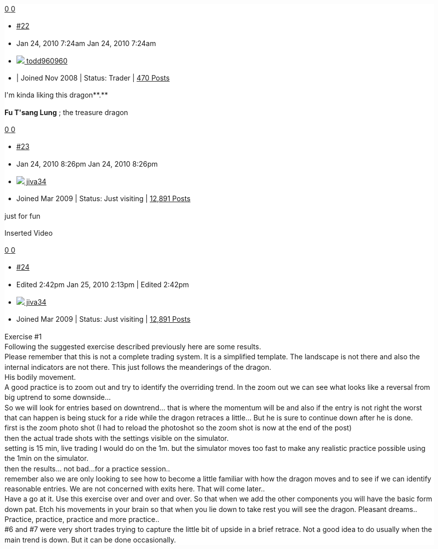 [0 ](javascript:void\(0\);) [0 ](javascript:void\(0\);)

  * [#22](/thread/post/3394929#post3394929 "Post Permalink")

  * Jan 24, 2010 7:24am  Jan 24, 2010 7:24am 

  * [![](https://assets.faireconomy.media/nfs/customavatars/thumbs/medium/avatar84807_4.gif) todd960960](todd960960)

  * | Joined Nov 2008  | Status: Trader | [470 Posts](/search?do=process&provider=Member&searchuser=84807)

I'm kinda liking this dragon**.**   
  
  
**Fu T'sang Lung** ; the treasure dragon 

[0 ](javascript:void\(0\);) [0 ](javascript:void\(0\);)

  * [#23](/thread/post/3395447#post3395447 "Post Permalink")

  * Jan 24, 2010 8:26pm  Jan 24, 2010 8:26pm 

  * [![](https://assets.faireconomy.media/nfs/customavatars/thumbs/medium/avatar96047_66.gif) jiva34](jiva34)

  * Joined Mar 2009 | Status: Just visiting | [12,891 Posts](/search?do=process&provider=Member&searchuser=96047)

just for fun

Inserted Video

[0 ](javascript:void\(0\);) [0 ](javascript:void\(0\);)

  * [#24](/thread/post/3396812#post3396812 "Post Permalink")

  * Edited 2:42pm  Jan 25, 2010 2:13pm | Edited 2:42pm 

  * [![](https://assets.faireconomy.media/nfs/customavatars/thumbs/medium/avatar96047_66.gif) jiva34](jiva34)

  * Joined Mar 2009 | Status: Just visiting | [12,891 Posts](/search?do=process&provider=Member&searchuser=96047)

Exercise #1  
Following the suggested exercise described previously here are some results.  
Please remember that this is not a complete trading system. It is a simplified template. The landscape is not there and also the internal indicators are not there. This just follows the meanderings of the dragon.  
His bodily movement.  
A good practice is to zoom out and try to identify the overriding trend. In the zoom out we can see what looks like a reversal from big uptrend to some downside...  
So we will look for entries based on downtrend... that is where the momentum will be and also if the entry is not right the worst that can happen is being stuck for a ride while the dragon retraces a little... But he is sure to continue down after he is done.  
first is the zoom photo shot (I had to reload the photoshot so the zoom shot is now at the end of the post)  
then the actual trade shots with the settings visible on the simulator.  
setting is 15 min, live trading I would do on the 1m. but the simulator moves too fast to make any realistic practice possible using the 1min on the simulator.  
then the results... not bad...for a practice session..  
remember also we are only looking to see how to become a little familiar with how the dragon moves and to see if we can identify reasonable entries. We are not concerned with exits here. That will come later..  
Have a go at it. Use this exercise over and over and over. So that when we add the other components you will have the basic form down pat. Etch his movements in your brain so that when you lie down to take rest you will see the dragon. Pleasant dreams..  
Practice, practice, practice and more practice..  
#6 and #7 were very short trades trying to capture the little bit of upside in a brief retrace. Not a good idea to do usually when the main trend is down. But it can be done occasionally.   